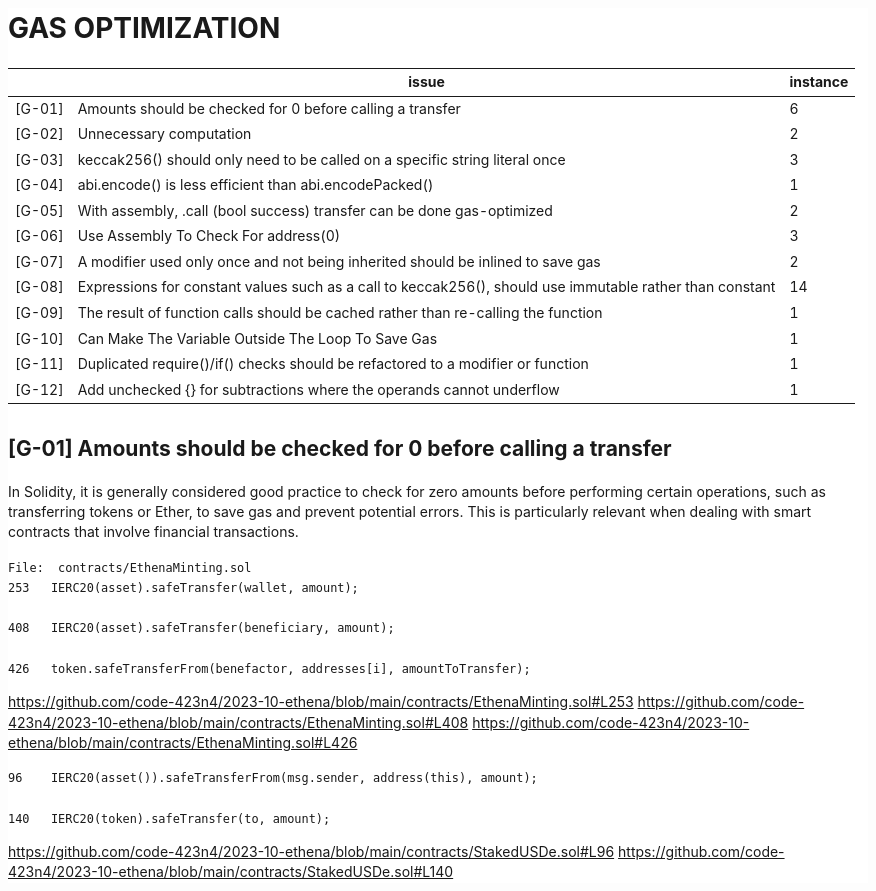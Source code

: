 # GAS OPTIMIZATION

|      |  issue  |  instance  |
|------|---------|------------|
|[G-01]|Amounts should be checked for 0 before calling a transfer|6|
|[G-02]|Unnecessary computation|2|
|[G-03]|keccak256() should only need to be called on a specific string literal once|3|
|[G-04]|abi.encode() is less efficient than abi.encodePacked()|1|
|[G-05]|With assembly, .call (bool success) transfer can be done gas-optimized|2|
|[G-06]| Use Assembly To Check For address(0)|3|
|[G-07]| A modifier used only once and not being inherited should be inlined to save gas|2|
|[G-08]|Expressions for constant values such as a call to keccak256(), should use immutable rather than constant|14|
|[G-09]|The result of function calls should be cached rather than re-calling the function|1|
|[G-10]|Can Make The Variable Outside The Loop To Save Gas |1|
|[G-11]|Duplicated require()/if() checks should be refactored to a modifier or function|1|
|[G-12]|Add unchecked {} for subtractions where the operands cannot underflow|1|









## [G-01] Amounts should be checked for 0 before calling a transfer

In Solidity, it is generally considered good practice to check for zero amounts before performing certain operations, such as transferring tokens or Ether, to save gas and prevent potential errors. This is particularly relevant when dealing with smart contracts that involve financial transactions.


```solidity
File:  contracts/EthenaMinting.sol
253   IERC20(asset).safeTransfer(wallet, amount);

408   IERC20(asset).safeTransfer(beneficiary, amount);

426   token.safeTransferFrom(benefactor, addresses[i], amountToTransfer);
```
https://github.com/code-423n4/2023-10-ethena/blob/main/contracts/EthenaMinting.sol#L253
https://github.com/code-423n4/2023-10-ethena/blob/main/contracts/EthenaMinting.sol#L408
https://github.com/code-423n4/2023-10-ethena/blob/main/contracts/EthenaMinting.sol#L426



```solidity
96    IERC20(asset()).safeTransferFrom(msg.sender, address(this), amount);

140   IERC20(token).safeTransfer(to, amount);
```
https://github.com/code-423n4/2023-10-ethena/blob/main/contracts/StakedUSDe.sol#L96
https://github.com/code-423n4/2023-10-ethena/blob/main/contracts/StakedUSDe.sol#L140
